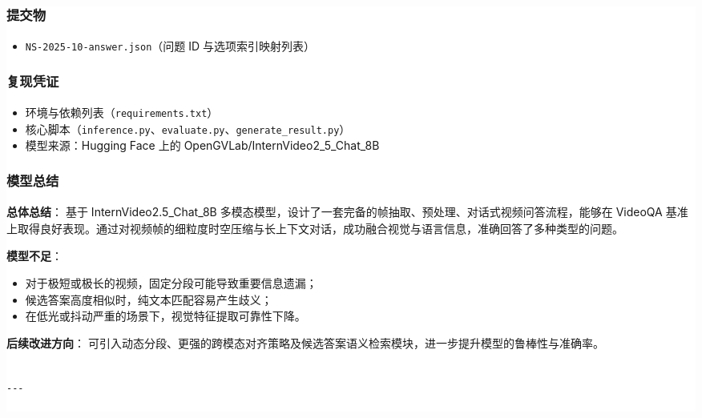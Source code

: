 

### 提交物
- `NS-2025-10-answer.json`（问题 ID 与选项索引映射列表）

### 复现凭证
- 环境与依赖列表（`requirements.txt`）
- 核心脚本（`inference.py`、`evaluate.py`、`generate_result.py`）
- 模型来源：Hugging Face 上的 OpenGVLab/InternVideo2_5_Chat_8B

### 模型总结

**总体总结**：
基于 InternVideo2.5_Chat_8B 多模态模型，设计了一套完备的帧抽取、预处理、对话式视频问答流程，能够在 VideoQA 基准上取得良好表现。通过对视频帧的细粒度时空压缩与长上下文对话，成功融合视觉与语言信息，准确回答了多种类型的问题。

**模型不足**：
- 对于极短或极长的视频，固定分段可能导致重要信息遗漏；
- 候选答案高度相似时，纯文本匹配容易产生歧义；
- 在低光或抖动严重的场景下，视觉特征提取可靠性下降。

**后续改进方向**：
可引入动态分段、更强的跨模态对齐策略及候选答案语义检索模块，进一步提升模型的鲁棒性与准确率。
````

---

